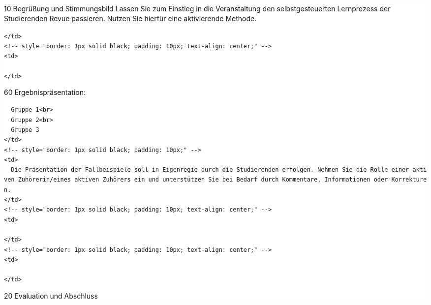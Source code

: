   <tr>
    <!-- style="border: 1px solid black; padding: 10px; text-align: center;" -->
    <td>
      10
    </td>
    <!-- style="border: 1px solid black; padding: 10px; text-align: center;" -->
    <td>
      Begrüßung und Stimmungsbild
    </td>
    <!-- style="border: 1px solid black; padding: 10px;" -->
    <td>
      Lassen Sie zum Einstieg in die Veranstaltung den selbstgesteuerten Lernprozess der Studierenden Revue passieren. Nutzen Sie hierfür eine aktivierende Methode.
    </td>
    <!-- style="border: 1px solid black; padding: 10px; text-align: center;" -->
    <td>

    </td>
    <!-- style="border: 1px solid black; padding: 10px; text-align: center;" -->
    <td>

    </td>
  </tr>
  
  <tr>
    <!-- style="border: 1px solid black; padding: 10px; text-align: center;" -->
    <td>
      60
    </td>
    <!-- style="border: 1px solid black; padding: 10px; text-align: center;" -->
    <td>
      Ergebnispräsentation:

      Gruppe 1<br>
      Gruppe 2<br>
      Gruppe 3
    </td>
    <!-- style="border: 1px solid black; padding: 10px;" -->
    <td>
      Die Präsentation der Fallbeispiele soll in Eigenregie durch die Studierenden erfolgen. Nehmen Sie die Rolle einer aktiven Zuhörerin/eines aktiven Zuhörers ein und unterstützen Sie bei Bedarf durch Kommentare, Informationen oder Korrekturen.
    </td>
    <!-- style="border: 1px solid black; padding: 10px; text-align: center;" -->
    <td>

    </td>
    <!-- style="border: 1px solid black; padding: 10px; text-align: center;" -->
    <td>

    </td>
  </tr>
  
  <tr>
    <!-- style="border: 1px solid black; padding: 10px; text-align: center;" -->
    <td>
      20
    </td>
    <!-- style="border: 1px solid black; padding: 10px; text-align: center;" -->
    <td>
      Evaluation und Abschluss
    </td>
    <!-- style="border: 1px solid black; padding: 10px;" -->
    <td>
